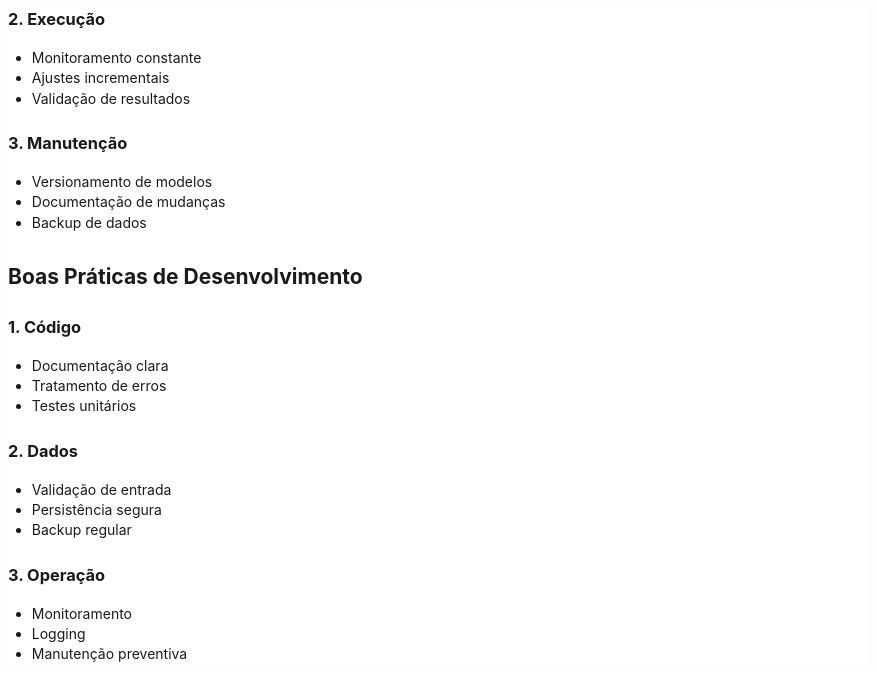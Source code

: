 ### 2. Execução
- Monitoramento constante
- Ajustes incrementais
- Validação de resultados

### 3. Manutenção
- Versionamento de modelos
- Documentação de mudanças
- Backup de dados

## Boas Práticas de Desenvolvimento

### 1. Código
- Documentação clara
- Tratamento de erros
- Testes unitários

### 2. Dados
- Validação de entrada
- Persistência segura
- Backup regular

### 3. Operação
- Monitoramento
- Logging
- Manutenção preventiva

